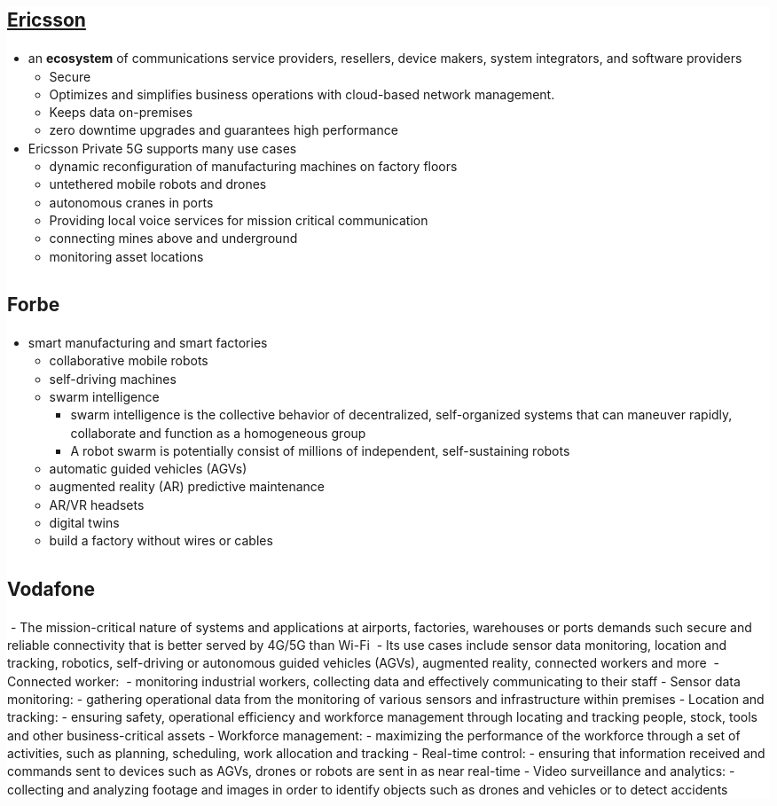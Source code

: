 ## [Ericsson](https://www.ericsson.com/494b57/assets/local/5g/documents/ericsson-private-5g-solution-brief.pdf)
- an **ecosystem** of communications service providers, resellers, device makers, system integrators, and software providers
	- Secure
	- Optimizes and simplifies business operations with cloud-based network management.
	- Keeps data on-premises
	- zero downtime upgrades and guarantees high performance
- Ericsson Private 5G supports many use cases
	- dynamic reconfiguration of manufacturing machines on factory floors
	- untethered mobile robots and drones
	- autonomous cranes in ports
	- Providing local voice services for mission critical communication
	- connecting mines above and underground
	- monitoring asset locations

## Forbe
- smart manufacturing and smart factories
	- collaborative mobile robots
	- self-driving machines
	- swarm intelligence
		- swarm intelligence is the collective behavior of decentralized, self-organized systems that can maneuver rapidly, collaborate and function as a homogeneous group
		- A robot swarm is potentially consist of millions of independent, self-sustaining robots
	- automatic guided vehicles (AGVs)
	- augmented reality (AR) predictive maintenance
	- AR/VR headsets
	- digital twins
	- build a factory without wires or cables

## Vodafone
 - The mission-critical nature of systems and applications at airports, factories, warehouses or ports demands such secure and reliable connectivity that is better served by 4G/5G than Wi-Fi
 - Its use cases include sensor data monitoring, location and tracking, robotics, self-driving or autonomous guided vehicles (AGVs), augmented reality, connected workers and more
	 - Connected worker:
		 - monitoring industrial workers, collecting data and effectively communicating to their staff
	- Sensor data monitoring:
		- gathering operational data from the monitoring of various sensors and infrastructure within premises
	- Location and tracking:
		- ensuring safety, operational efficiency and workforce management through locating and tracking people, stock, tools and other business-critical assets
	- Workforce management:
		- maximizing the performance of the workforce through a set of activities, such as planning, scheduling, work allocation and tracking
	- Real-time control:
		- ensuring that information received and commands sent to devices such as AGVs, drones or robots are sent in as near real-time
	- Video surveillance and analytics:
		- collecting and analyzing footage and images in order to identify objects such as drones and vehicles or to detect accidents
